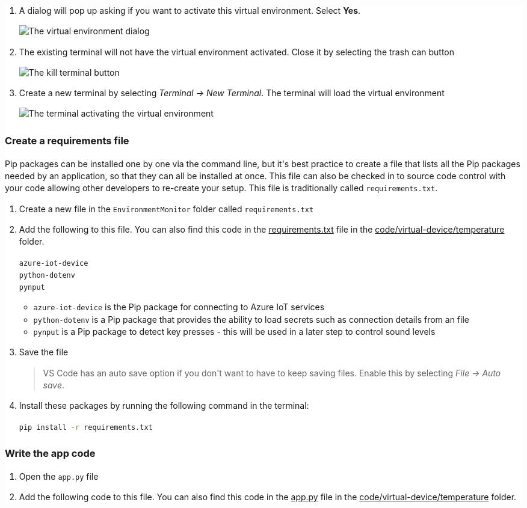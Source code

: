 1. A dialog will pop up asking if you want to activate this virtual environment. Select **Yes**.

   ![The virtual environment dialog](../../../images/vscode-launch-venv-dialog.png)

1. The existing terminal will not have the virtual environment activated. Close it by selecting the trash can button

   ![The kill terminal button](../../../images/vscode-kill-terminal.png)

1. Create a new terminal by selecting *Terminal -> New Terminal*. The terminal will load the virtual environment

   ![The terminal activating the virtual environment](../../../images/vscode-terminal-activated-venv.png)

### Create a requirements file

Pip packages can be installed one by one via the command line, but it's best practice to create a file that lists all the Pip packages needed by an application, so that they can all be installed at once. This file can also be checked in to source code control with your code allowing other developers to re-create your setup. This file is traditionally called `requirements.txt`.

1. Create a new file in the `EnvironmentMonitor` folder called `requirements.txt`

1. Add the following to this file. You can also find this code in the [requirements.txt](../code/virtual-device/temperature/requirements.txt) file in the [code/virtual-device/temperature](../code/virtual-device/temperature) folder.

    ```sh
    azure-iot-device
    python-dotenv
    pynput
    ```

    * `azure-iot-device` is the Pip package for connecting to Azure IoT services
    * `python-dotenv` is a Pip package that provides the ability to load secrets such as connection details from an file
    * `pynput` is a Pip package to detect key presses - this will be used in a later step to control sound levels

1. Save the file

    > VS Code has an auto save option if you don't want to have to keep saving files. Enable this by selecting *File -> Auto save*.

1. Install these packages by running the following command in the terminal:

    ```sh
    pip install -r requirements.txt
    ```

### Write the app code

1. Open the `app.py` file

1. Add the following code to this file. You can also find this code in the [app.py](../code/virtual-device/temperature/app.py) file in the [code/virtual-device/temperature](../code/virtual-device/temperature) folder.
